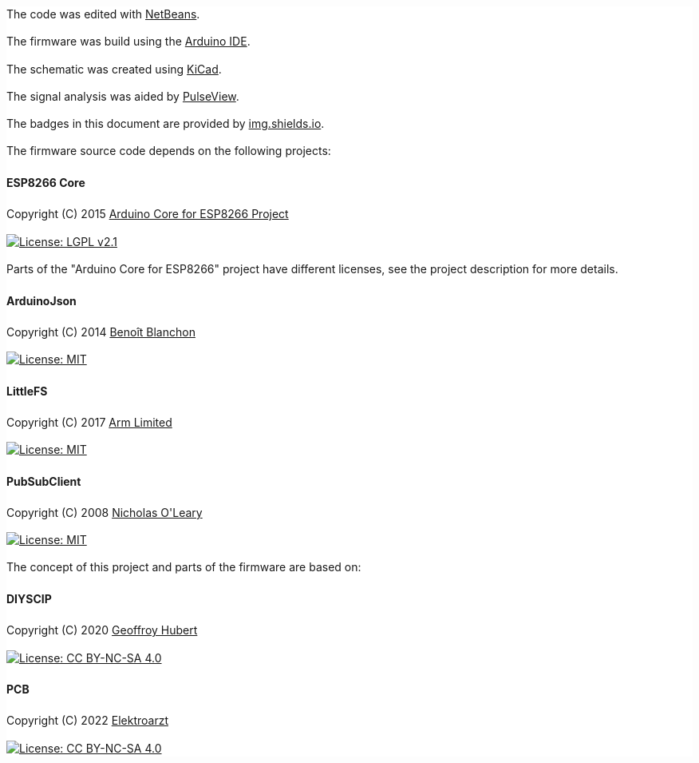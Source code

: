 The code was edited with [NetBeans](https://netbeans.apache.org/).

The firmware was build using the [Arduino IDE](https://www.arduino.cc/en/software/).

The schematic was created using [KiCad](https://kicad.org/).

The signal analysis was aided by [PulseView](https://sigrok.org/).

The badges in this document are provided by [img.shields.io](https://img.shields.io/).


The firmware source code depends on the following projects:

#### ESP8266 Core

Copyright (C) 2015 [Arduino Core for ESP8266 Project](https://github.com/esp8266/Arduino)

[![License: LGPL v2.1](https://img.shields.io/badge/License-LGPL%202.1%20only-blue.svg)](https://www.gnu.org/licenses/lgpl-2.1)

Parts of the "Arduino Core for ESP8266" project have different licenses, see the project description for more details.

#### ArduinoJson ####

Copyright (C) 2014 [Benoît Blanchon](https://arduinojson.org)

[![License: MIT](https://img.shields.io/badge/License-MIT-blue.svg)](https://github.com/bblanchon/ArduinoJson/blob/6.x/LICENSE.md)

#### LittleFS ####

Copyright (C) 2017 [Arm Limited](https://github.com/littlefs-project/littlefs)

[![License: MIT](https://img.shields.io/badge/License-BSD%203--Clause-blue.svg)](https://github.com/littlefs-project/littlefs/blob/master/LICENSE.md)

#### PubSubClient ####

Copyright (C) 2008 [Nicholas O'Leary](https://github.com/knolleary/pubsubclient)

[![License: MIT](https://img.shields.io/badge/License-MIT-blue.svg)](https://github.com/knolleary/pubsubclient/blob/master/LICENSE.txt)


The concept of this project and parts of the firmware are based on:

#### DIYSCIP

Copyright (C) 2020 [Geoffroy Hubert](https://github.com/yorffoeg/diyscip)

[![License: CC BY-NC-SA 4.0](https://img.shields.io/badge/License-CC%20BY--NC--SA%204.0-lightgrey.svg)](https://creativecommons.org/licenses/by-nc-sa/4.0/)

#### PCB

Copyright (C) 2022 [Elektroarzt](https://github.com/Elektroarzt)

[![License: CC BY-NC-SA 4.0](https://img.shields.io/badge/License-CC%20BY--NC--SA%204.0-lightgrey.svg)](https://creativecommons.org/licenses/by-nc-sa/4.0/)
